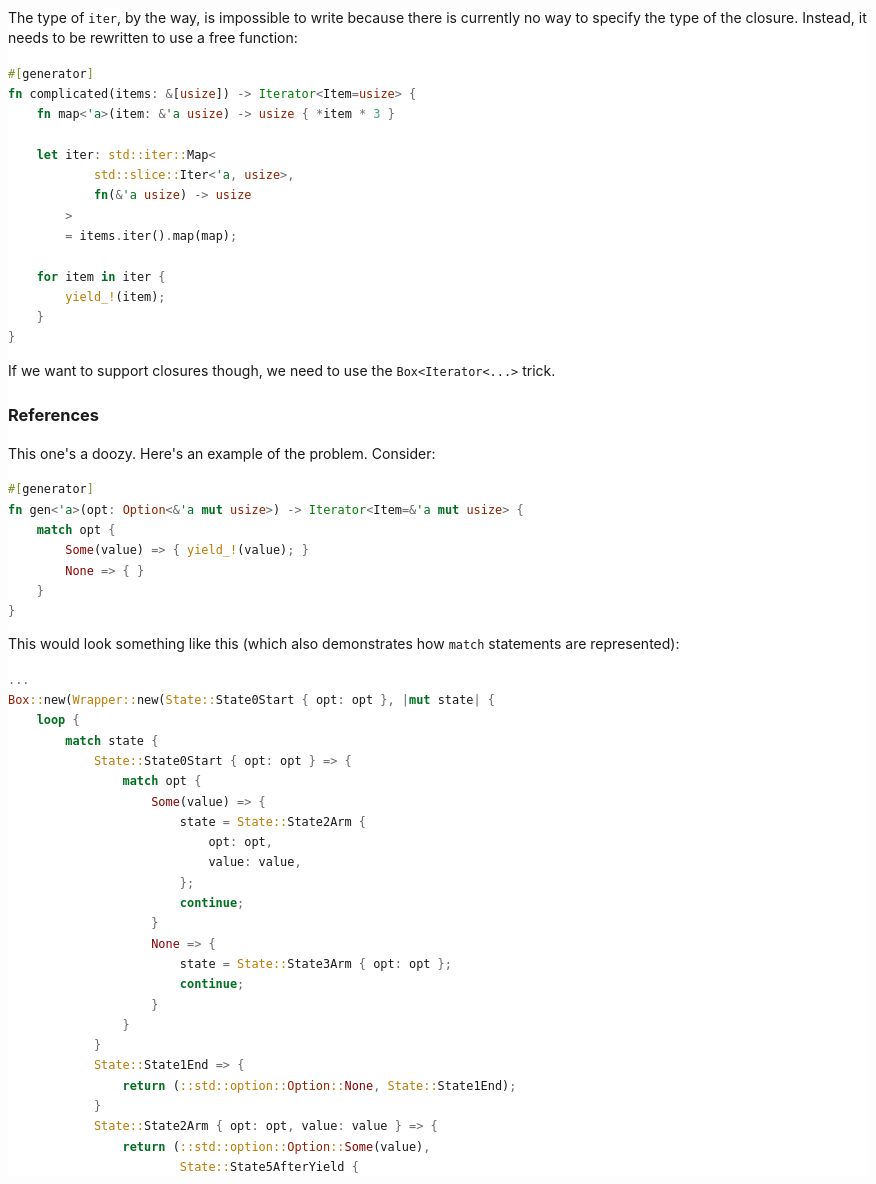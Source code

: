 The type of `iter`, by the way, is impossible to write because there is
currently no way to specify the type of the closure.  Instead, it needs to be
rewritten to use a free function:

```rust
#[generator]
fn complicated(items: &[usize]) -> Iterator<Item=usize> {
    fn map<'a>(item: &'a usize) -> usize { *item * 3 }

    let iter: std::iter::Map<
            std::slice::Iter<'a, usize>,
            fn(&'a usize) -> usize
        >
        = items.iter().map(map);

    for item in iter {
        yield_!(item);
    }
}
```

If we want to support closures though, we need to use the `Box<Iterator<...>`
trick.

### References

This one's a doozy.  Here's an example of the problem.  Consider:

```rust
#[generator]
fn gen<'a>(opt: Option<&'a mut usize>) -> Iterator<Item=&'a mut usize> {
    match opt {
        Some(value) => { yield_!(value); }
        None => { }
    }
}
```

This would look something like this (which also demonstrates how `match`
statements are represented):

```rust
...
Box::new(Wrapper::new(State::State0Start { opt: opt }, |mut state| {
    loop {
        match state {
            State::State0Start { opt: opt } => {
                match opt {
                    Some(value) => {
                        state = State::State2Arm {
                            opt: opt,
                            value: value,
                        };
                        continue;
                    }
                    None => {
                        state = State::State3Arm { opt: opt };
                        continue;
                    }
                }
            }
            State::State1End => {
                return (::std::option::Option::None, State::State1End);
            }
            State::State2Arm { opt: opt, value: value } => {
                return (::std::option::Option::Some(value),
                        State::State5AfterYield {
```